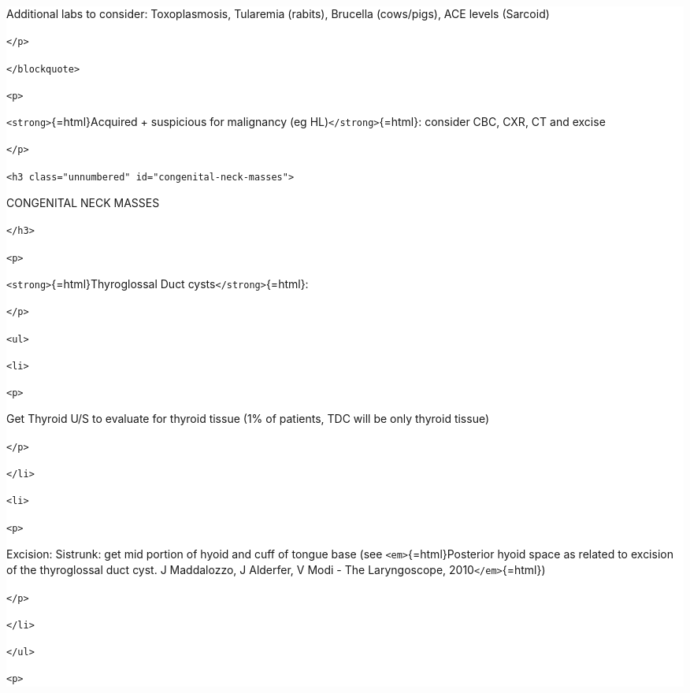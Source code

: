 ```{=html}
```
Additional labs to consider: Toxoplasmosis, Tularemia (rabits),
Brucella (cows/pigs), ACE levels (Sarcoid)
```{=html}
</p>
```
```{=html}
</blockquote>
```
```{=html}
<p>
```
`<strong>`{=html}Acquired + suspicious for malignancy (eg HL)`</strong>`{=html}:
consider CBC, CXR, CT and excise
```{=html}
</p>
```
```{=html}
<h3 class="unnumbered" id="congenital-neck-masses">
```
CONGENITAL NECK
MASSES
```{=html}
</h3>
```
```{=html}
<p>
```
`<strong>`{=html}Thyroglossal Duct cysts`</strong>`{=html}:
```{=html}
</p>
```
```{=html}
<ul>
```
```{=html}
<li>
```
```{=html}
<p>
```
Get Thyroid U/S to evaluate for thyroid tissue (1% of patients,
TDC will be only thyroid tissue)
```{=html}
</p>
```
```{=html}
</li>
```
```{=html}
<li>
```
```{=html}
<p>
```
Excision: Sistrunk: get mid portion of hyoid and cuff of tongue
base (see `<em>`{=html}Posterior hyoid space as related to excision of the
thyroglossal duct cyst. J Maddalozzo, J Alderfer, V Modi - The
Laryngoscope, 2010`</em>`{=html})
```{=html}
</p>
```
```{=html}
</li>
```
```{=html}
</ul>
```
```{=html}
<p>
```